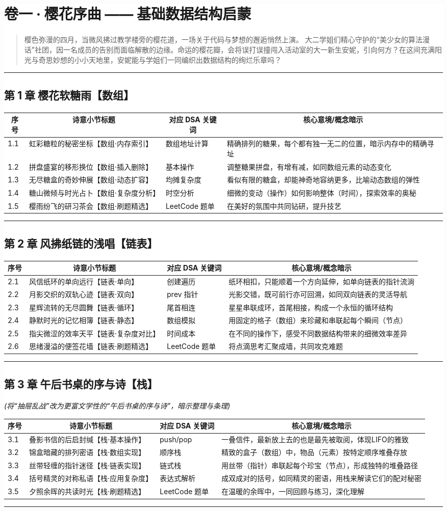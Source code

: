 # 卷一 · 樱花序曲 —— 基础数据结构启蒙

> 樱色弥漫的四月，当微风拂过教学楼旁的樱花道，一场关于代码与梦想的邂逅悄然上演。
> 大二学姐们精心守护的“美少女的算法漫话”社团，因一名成员的告别而面临解散的边缘。命运的樱花瓣，会将误打误撞闯入活动室的大一新生安妮，引向何方？在这间充满阳光与奇思妙想的小小天地里，安妮能与学姐们一同编织出数据结构的绚烂乐章吗？
---

## 第 1 章  樱花软糖雨【数组】

| 序号 | 诗意小节标题                  | 对应 DSA 关键词       | 核心意境/概念暗示                                   |
|------|-------------------------------|-----------------------|-------------------------------------------------------|
| 1.1 | 虹彩糖粒的秘密坐标【数组·内存索引】 | 数组地址计算          | 精确排列的糖果，每个都有独一无二的位置，暗示内存中的精确寻址        |
| 1.2 | 拼盘盛宴的移形换位【数组·插入删除】 | 基本操作              | 调整糖果拼盘，有增有减，如同数组元素的动态变化                |
| 1.3 | 无尽糖盒的奇妙伸展【数组·动态扩容】 | 均摊复杂度            | 看似有限的糖盒，却能神奇地容纳更多，比喻动态数组的弹性         |
| 1.4 | 糖山微倾与时光占卜【数组·复杂度分析】 | 时空分析              | 细微的变动（操作）如何影响整体（时间），探索效率的奥秘         |
| 1.5 | 樱雨纷飞的研习茶会【数组·刷题精选】 | LeetCode 题单         | 在美好的氛围中共同钻研，提升技艺                           |

---

## 第 2 章  风拂纸链的浅唱【链表】

| 序号 | 诗意小节标题                  | 对应 DSA 关键词       | 核心意境/概念暗示                                   |
|------|-------------------------------|-----------------------|-------------------------------------------------------|
| 2.1 | 风信纸环的单向远行【链表·单向】   | 创建遍历              | 纸环相扣，只能顺着一个方向延伸，如单向链表的指针流淌          |
| 2.2 | 月影交织的双轨心迹【链表·双向】   | prev 指针             | 光影交错，既可前行亦可回溯，如同双向链表的灵活导航             |
| 2.3 | 星辉流转的无尽圆舞【链表·循环】   | 尾首相连              | 星星串联成环，首尾相接，构成一个永恒的循环结构                |
| 2.4 | 静默时光的记忆相簿【链表·静态】   | 数组模拟              | 用固定的格子（数组）来珍藏和串联起每个瞬间（节点）            |
| 2.5 | 指尖微涩的效率天平【链表·复杂度对比】 | 时间成本              | 在不同的操作下，感受不同数据结构带来的细微效率差异             |
| 2.6 | 思绪漫溢的便签花墙【链表·刷题精选】 | LeetCode 题单         | 将点滴思考汇聚成墙，共同攻克难题                          |

---

## 第 3 章  午后书桌的序与诗【栈】
*(将“抽屉乱战”改为更富文学性的“午后书桌的序与诗”，暗示整理与条理)*

| 序号 | 诗意小节标题                  | 对应 DSA 关键词       | 核心意境/概念暗示                                   |
|------|-------------------------------|-----------------------|-------------------------------------------------------|
| 3.1 | 叠影书信的后启封缄【栈·基本操作】 | push/pop              | 一叠信件，最新放上去的也是最先被取阅，体现LIFO的雅致        |
| 3.2 | 锦盒暗藏的排列密语【栈·数组实现】 | 顺序栈                | 精致的盒子（数组）中，物品（元素）按特定顺序堆叠存放           |
| 3.3 | 丝带轻缠的指针迷径【栈·链表实现】 | 链式栈                | 用丝带（指针）串联起每个珍宝（节点），形成独特的堆叠路径         |
| 3.4 | 括号精灵的对称私语【栈·应用复杂度】 | 表达式解析            | 成双成对的括号，如同精灵的密语，用栈来解读它们的配对秘密       |
| 3.5 | 夕照余晖的共读时光【栈·刷题精选】 | LeetCode 题单         | 在温暖的余晖中，一同回顾与练习，深化理解                     |

---